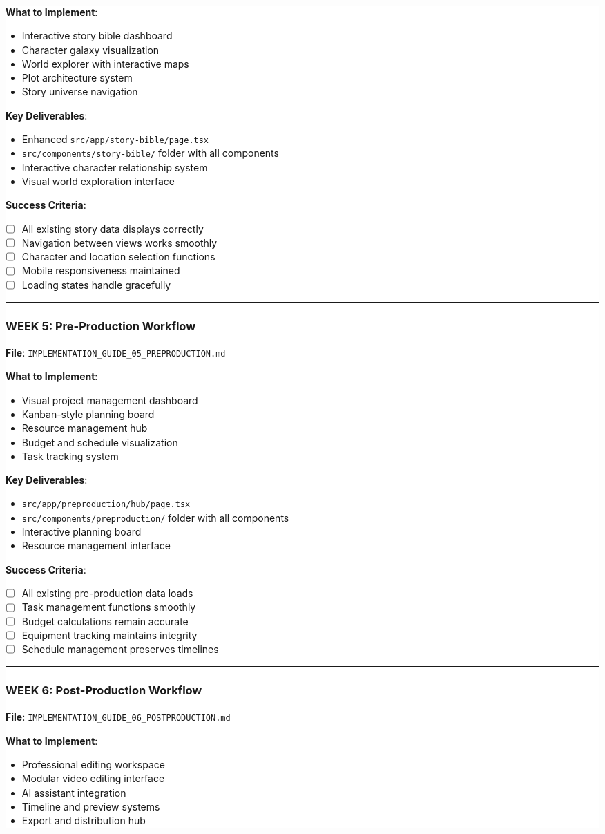 **What to Implement**:
- Interactive story bible dashboard
- Character galaxy visualization
- World explorer with interactive maps
- Plot architecture system
- Story universe navigation

**Key Deliverables**:
- Enhanced `src/app/story-bible/page.tsx`
- `src/components/story-bible/` folder with all components
- Interactive character relationship system
- Visual world exploration interface

**Success Criteria**:
- [ ] All existing story data displays correctly
- [ ] Navigation between views works smoothly
- [ ] Character and location selection functions
- [ ] Mobile responsiveness maintained
- [ ] Loading states handle gracefully

---

### **WEEK 5: Pre-Production Workflow**
**File**: `IMPLEMENTATION_GUIDE_05_PREPRODUCTION.md`

**What to Implement**:
- Visual project management dashboard
- Kanban-style planning board
- Resource management hub
- Budget and schedule visualization
- Task tracking system

**Key Deliverables**:
- `src/app/preproduction/hub/page.tsx`
- `src/components/preproduction/` folder with all components
- Interactive planning board
- Resource management interface

**Success Criteria**:
- [ ] All existing pre-production data loads
- [ ] Task management functions smoothly
- [ ] Budget calculations remain accurate
- [ ] Equipment tracking maintains integrity
- [ ] Schedule management preserves timelines

---

### **WEEK 6: Post-Production Workflow**
**File**: `IMPLEMENTATION_GUIDE_06_POSTPRODUCTION.md`

**What to Implement**:
- Professional editing workspace
- Modular video editing interface
- AI assistant integration
- Timeline and preview systems
- Export and distribution hub
